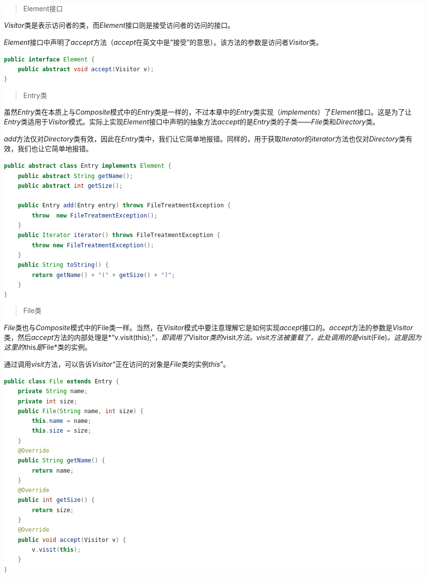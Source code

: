 > Element接口

*Visitor*类是表示访问者的类，而*Element*接口则是接受访问者的访问的接口。

*Element*接口中声明了*accept*方法（*accept*在英文中是“接受”的意思）。该方法的参数是访问者*Visitor*类。

```java
public interface Element {
    public abstract void accept(Visitor v);
}
```

> Entry类

虽然*Entry*类在本质上与*Composite*模式中的*Entry*类是一样的，不过本章中的*Entry*类实现（*implements*）了*Element*接口。这是为了让*Entry*类适用于*Visitor*模式。实际上实现*Element*接口中声明的抽象方法*accept*的是*Entry*类的子类——*File*类和*Directory*类。

*add*方法仅对*Directory*类有效，因此在*Entry*类中，我们让它简单地报错。同样的，用于获取*Iterator*的*iterator*方法也仅对*Directory*类有效，我们也让它简单地报错。

```java
public abstract class Entry implements Element {
    public abstract String getName();
    public abstract int getSize();

    public Entry add(Entry entry) throws FileTreatmentException {
        throw  new FileTreatmentException();
    }
    public Iterator iterator() throws FileTreatmentException {
        throw new FileTreatmentException();
    }
    public String toString() {
        return getName() + "(" + getSize() + ")";
    }
}
```

> File类

*File*类也与*Composite*模式中的File类一样。当然，在*Visitor*模式中要注意理解它是如何实现*accept*接口的。*accept*方法的参数是*Visitor*类，然后*accept*方法的内部处理是*“v.visit(this);”*，即调用了*Visitor*类的*visit*方法。*visit*方法被重载了，此处调用的是*visit(File)*。这是因为这里的*this*是*File*类的实例。

通过调用*visit*方法，可以告诉*Visitor*“正在访问的对象是*File*类的实例*this*”。

```java
public class File extends Entry {
    private String name;
    private int size;
    public File(String name, int size) {
        this.name = name;
        this.size = size;
    }
    @Override
    public String getName() {
        return name;
    }
    @Override
    public int getSize() {
        return size;
    }
    @Override
    public void accept(Visitor v) {
        v.visit(this);
    }
}
```
